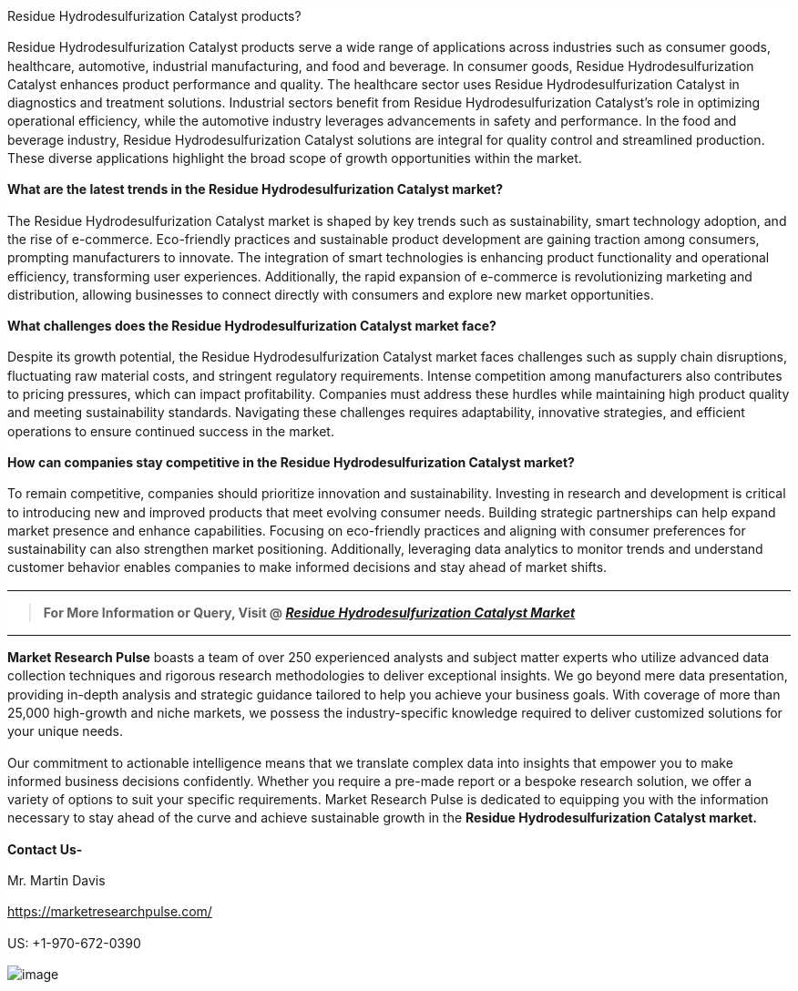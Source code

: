 Residue Hydrodesulfurization Catalyst products?</strong></p><p>Residue Hydrodesulfurization Catalyst products serve a wide range of applications across industries such as consumer goods, healthcare, automotive, industrial manufacturing, and food and beverage. In consumer goods, Residue Hydrodesulfurization Catalyst enhances product performance and quality. The healthcare sector uses Residue Hydrodesulfurization Catalyst in diagnostics and treatment solutions. Industrial sectors benefit from Residue Hydrodesulfurization Catalyst&rsquo;s role in optimizing operational efficiency, while the automotive industry leverages advancements in safety and performance. In the food and beverage industry, Residue Hydrodesulfurization Catalyst solutions are integral for quality control and streamlined production. These diverse applications highlight the broad scope of growth opportunities within the market.</p><p><strong>What are the latest trends in the Residue Hydrodesulfurization Catalyst market?</strong></p><p>The Residue Hydrodesulfurization Catalyst market is shaped by key trends such as sustainability, smart technology adoption, and the rise of e-commerce. Eco-friendly practices and sustainable product development are gaining traction among consumers, prompting manufacturers to innovate. The integration of smart technologies is enhancing product functionality and operational efficiency, transforming user experiences. Additionally, the rapid expansion of e-commerce is revolutionizing marketing and distribution, allowing businesses to connect directly with consumers and explore new market opportunities.</p><p><strong>What challenges does the Residue Hydrodesulfurization Catalyst market face?</strong></p><p>Despite its growth potential, the Residue Hydrodesulfurization Catalyst market faces challenges such as supply chain disruptions, fluctuating raw material costs, and stringent regulatory requirements. Intense competition among manufacturers also contributes to pricing pressures, which can impact profitability. Companies must address these hurdles while maintaining high product quality and meeting sustainability standards. Navigating these challenges requires adaptability, innovative strategies, and efficient operations to ensure continued success in the market.</p><p><strong>How can companies stay competitive in the Residue Hydrodesulfurization Catalyst market?</strong></p><p>To remain competitive, companies should prioritize innovation and sustainability. Investing in research and development is critical to introducing new and improved products that meet evolving consumer needs. Building strategic partnerships can help expand market presence and enhance capabilities. Focusing on eco-friendly practices and aligning with consumer preferences for sustainability can also strengthen market positioning. Additionally, leveraging data analytics to monitor trends and understand customer behavior enables companies to make informed decisions and stay ahead of market shifts.</p><hr /><blockquote><p><strong>For More Information or Query, Visit @&nbsp;<em><a href="https://marketresearchpulse.com/report/51732/residue-hydrodesulfurization-catalyst-market?utm_source=Linkedin&utm_medium=022">Residue Hydrodesulfurization Catalyst Market</a></em></strong></p></blockquote><hr /><p><strong>Market Research Pulse</strong> boasts a team of over 250 experienced analysts and subject matter experts who utilize advanced data collection techniques and rigorous research methodologies to deliver exceptional insights. We go beyond mere data presentation, providing in-depth analysis and strategic guidance tailored to help you achieve your business goals. With coverage of more than 25,000 high-growth and niche markets, we possess the industry-specific knowledge required to deliver customized solutions for your unique needs.</p><p>Our commitment to actionable intelligence means that we translate complex data into insights that empower you to make informed business decisions confidently. Whether you require a pre-made report or a bespoke research solution, we offer a variety of options to suit your specific requirements. Market Research Pulse is dedicated to equipping you with the information necessary to stay ahead of the curve and achieve sustainable growth in the <strong>Residue Hydrodesulfurization Catalyst market.</strong></p><p><strong>Contact Us-</strong></p><p>Mr. Martin Davis</p><p>https://marketresearchpulse.com/</p><p>US: +1-970-672-0390</p>
![image](https://github.com/user-attachments/assets/9ff3f71b-e30f-4f35-b0a7-ded5c9b0a8ce)
